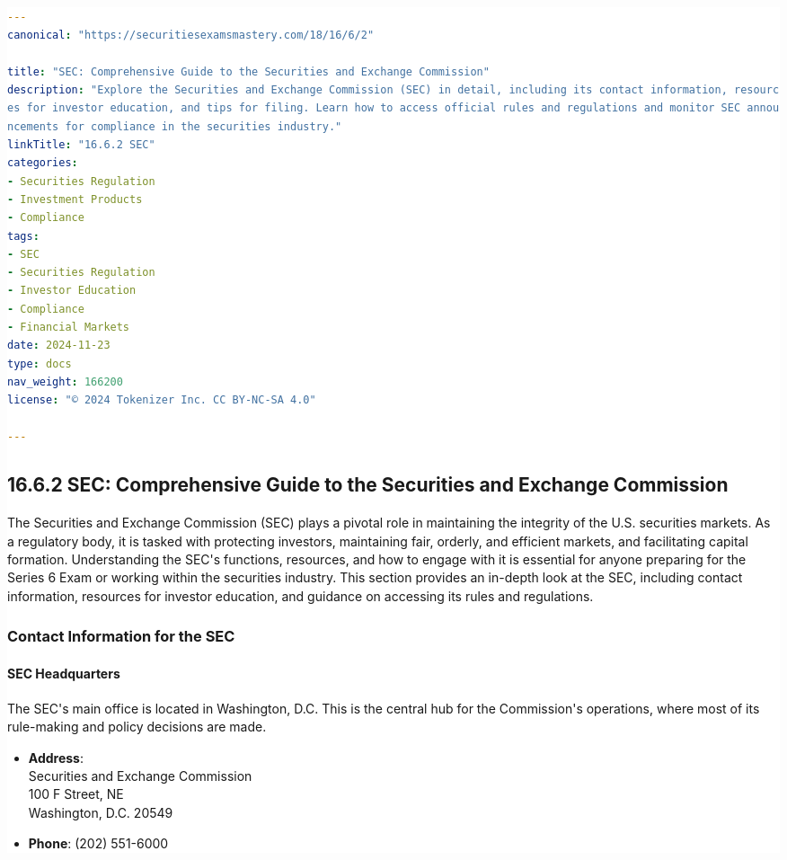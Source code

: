 ```yaml
---
canonical: "https://securitiesexamsmastery.com/18/16/6/2"

title: "SEC: Comprehensive Guide to the Securities and Exchange Commission"
description: "Explore the Securities and Exchange Commission (SEC) in detail, including its contact information, resources for investor education, and tips for filing. Learn how to access official rules and regulations and monitor SEC announcements for compliance in the securities industry."
linkTitle: "16.6.2 SEC"
categories:
- Securities Regulation
- Investment Products
- Compliance
tags:
- SEC
- Securities Regulation
- Investor Education
- Compliance
- Financial Markets
date: 2024-11-23
type: docs
nav_weight: 166200
license: "© 2024 Tokenizer Inc. CC BY-NC-SA 4.0"

---
```


## 16.6.2 SEC: Comprehensive Guide to the Securities and Exchange Commission

The Securities and Exchange Commission (SEC) plays a pivotal role in maintaining the integrity of the U.S. securities markets. As a regulatory body, it is tasked with protecting investors, maintaining fair, orderly, and efficient markets, and facilitating capital formation. Understanding the SEC's functions, resources, and how to engage with it is essential for anyone preparing for the Series 6 Exam or working within the securities industry. This section provides an in-depth look at the SEC, including contact information, resources for investor education, and guidance on accessing its rules and regulations.

### Contact Information for the SEC

#### SEC Headquarters

The SEC's main office is located in Washington, D.C. This is the central hub for the Commission's operations, where most of its rule-making and policy decisions are made.

- **Address**:  
  Securities and Exchange Commission  
  100 F Street, NE  
  Washington, D.C. 20549

- **Phone**: (202) 551-6000
